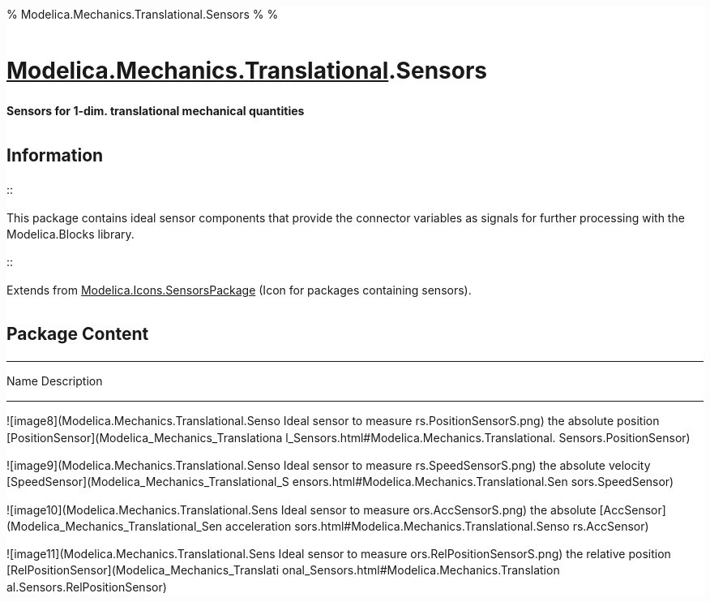 % Modelica.Mechanics.Translational.Sensors
% 
% 

[Modelica.Mechanics.Translational](Modelica_Mechanics_Translational.html#Modelica.Mechanics.Translational).Sensors
==================================================================================================================

**Sensors for 1-dim. translational mechanical quantities**

Information
-----------

::

This package contains ideal sensor components that provide the connector
variables as signals for further processing with the Modelica.Blocks
library.

::

Extends from
[Modelica.Icons.SensorsPackage](Modelica_Icons_SensorsPackage.html#Modelica.Icons.SensorsPackage)
(Icon for packages containing sensors).

Package Content
---------------

  ------------------------------------------------------------------------
  Name                                             Description
  ------------------------------------------------ -----------------------
  ![image8](Modelica.Mechanics.Translational.Senso Ideal sensor to measure
  rs.PositionSensorS.png)                          the absolute position
  [PositionSensor](Modelica_Mechanics_Translationa 
  l_Sensors.html#Modelica.Mechanics.Translational. 
  Sensors.PositionSensor)                          

  ![image9](Modelica.Mechanics.Translational.Senso Ideal sensor to measure
  rs.SpeedSensorS.png)                             the absolute velocity
  [SpeedSensor](Modelica_Mechanics_Translational_S 
  ensors.html#Modelica.Mechanics.Translational.Sen 
  sors.SpeedSensor)                                

  ![image10](Modelica.Mechanics.Translational.Sens Ideal sensor to measure
  ors.AccSensorS.png)                              the absolute
  [AccSensor](Modelica_Mechanics_Translational_Sen acceleration
  sors.html#Modelica.Mechanics.Translational.Senso 
  rs.AccSensor)                                    

  ![image11](Modelica.Mechanics.Translational.Sens Ideal sensor to measure
  ors.RelPositionSensorS.png)                      the relative position
  [RelPositionSensor](Modelica_Mechanics_Translati 
  onal_Sensors.html#Modelica.Mechanics.Translation 
  al.Sensors.RelPositionSensor)                    

